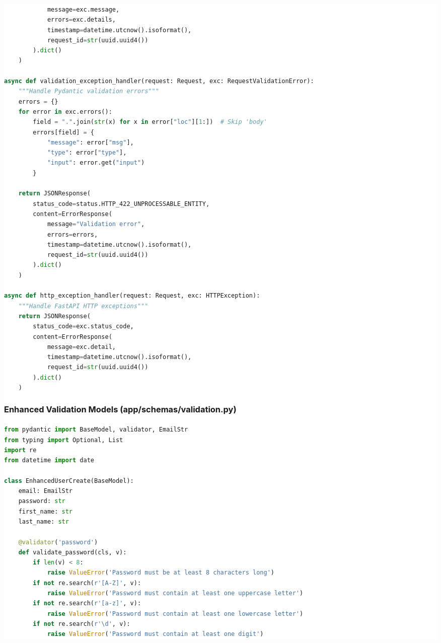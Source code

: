 ```python
            message=exc.message,
            errors=exc.details,
            timestamp=datetime.utcnow().isoformat(),
            request_id=str(uuid.uuid4())
        ).dict()
    )

async def validation_exception_handler(request: Request, exc: RequestValidationError):
    """Handle Pydantic validation errors"""
    errors = {}
    for error in exc.errors():
        field = ".".join(str(x) for x in error["loc"][1:])  # Skip 'body'
        errors[field] = {
            "message": error["msg"],
            "type": error["type"],
            "input": error.get("input")
        }
    
    return JSONResponse(
        status_code=status.HTTP_422_UNPROCESSABLE_ENTITY,
        content=ErrorResponse(
            message="Validation error",
            errors=errors,
            timestamp=datetime.utcnow().isoformat(),
            request_id=str(uuid.uuid4())
        ).dict()
    )

async def http_exception_handler(request: Request, exc: HTTPException):
    """Handle FastAPI HTTP exceptions"""
    return JSONResponse(
        status_code=exc.status_code,
        content=ErrorResponse(
            message=exc.detail,
            timestamp=datetime.utcnow().isoformat(),
            request_id=str(uuid.uuid4())
        ).dict()
    )
```

### Enhanced Validation Models (app/schemas/validation.py)
```python
from pydantic import BaseModel, validator, EmailStr
from typing import Optional, List
import re
from datetime import date

class EnhancedUserCreate(BaseModel):
    email: EmailStr
    password: str
    first_name: str
    last_name: str
    
    @validator('password')
    def validate_password(cls, v):
        if len(v) < 8:
            raise ValueError('Password must be at least 8 characters long')
        if not re.search(r'[A-Z]', v):
            raise ValueError('Password must contain at least one uppercase letter')
        if not re.search(r'[a-z]', v):
            raise ValueError('Password must contain at least one lowercase letter')
        if not re.search(r'\d', v):
            raise ValueError('Password must contain at least one digit')
```